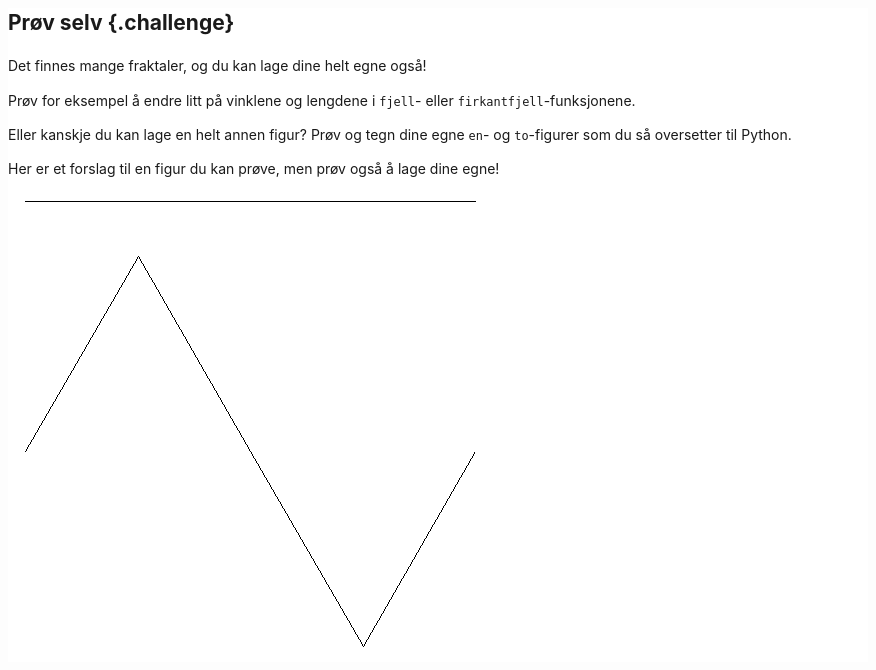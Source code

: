## Prøv selv {.challenge}

Det finnes mange fraktaler, og du kan lage dine helt egne også!

Prøv for eksempel å endre litt på vinklene og lengdene i `fjell`- eller
`firkantfjell`-funksjonene.

Eller kanskje du kan lage en helt annen figur? Prøv og tegn dine egne `en`- og
`to`-figurer som du så oversetter til Python.

Her er et forslag til en figur du kan prøve, men prøv også å lage dine egne!

![Bilde av første steget i en drage fraktal](drage_forstesteg.png)

